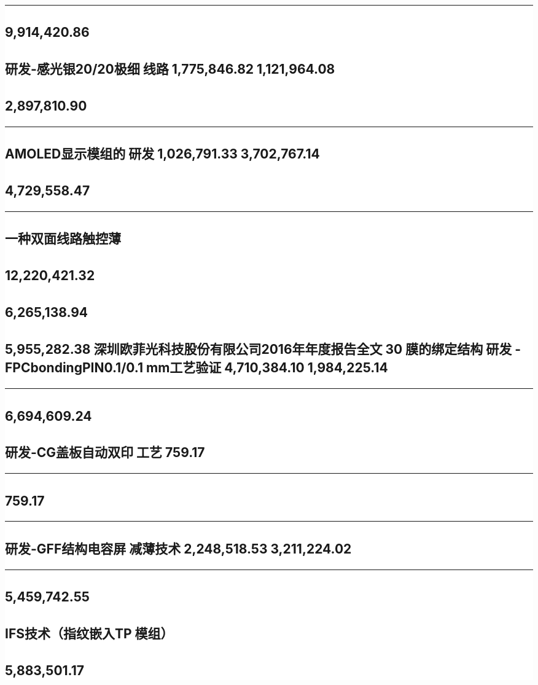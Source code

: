 
---
9,914,420.86
---
研发-感光银20/20极细
线路
1,775,846.82
1,121,964.08
---
2,897,810.90
---
---
AMOLED显示模组的
研发
1,026,791.33
3,702,767.14
---
4,729,558.47
---
---
一种双面线路触控薄
---
12,220,421.32
---
6,265,138.94
---
5,955,282.38
深圳欧菲光科技股份有限公司2016年年度报告全文
30
膜的绑定结构
研发
-FPCbondingPIN0.1/0.1
mm工艺验证
4,710,384.10
1,984,225.14
---
---
6,694,609.24
---
研发-CG盖板自动双印
工艺
759.17
---
---
759.17
---
---
研发-GFF结构电容屏
减薄技术
2,248,518.53
3,211,224.02
---
---
5,459,742.55
---
IFS技术（指纹嵌入TP
模组）
---
5,883,501.17
---